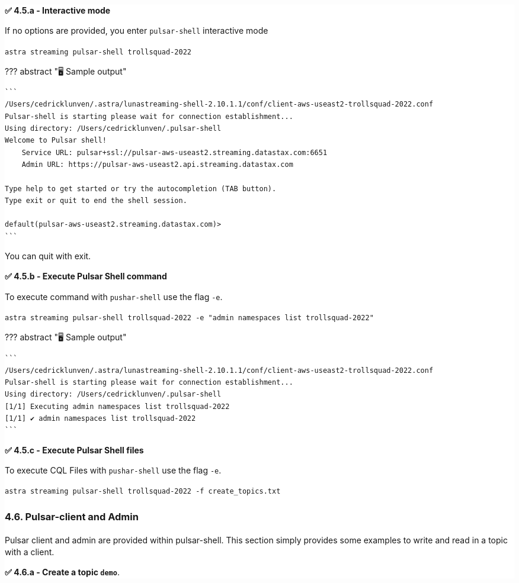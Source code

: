 **✅ 4.5.a - Interactive mode** 

If no options are provided,  you enter `pulsar-shell` interactive mode

```
astra streaming pulsar-shell trollsquad-2022
```

??? abstract "🖥️ Sample output" 

    ```
    /Users/cedricklunven/.astra/lunastreaming-shell-2.10.1.1/conf/client-aws-useast2-trollsquad-2022.conf
    Pulsar-shell is starting please wait for connection establishment...
    Using directory: /Users/cedricklunven/.pulsar-shell
    Welcome to Pulsar shell!
        Service URL: pulsar+ssl://pulsar-aws-useast2.streaming.datastax.com:6651
        Admin URL: https://pulsar-aws-useast2.api.streaming.datastax.com

    Type help to get started or try the autocompletion (TAB button).
    Type exit or quit to end the shell session.

    default(pulsar-aws-useast2.streaming.datastax.com)>
    ```

You can quit with exit.

**✅ 4.5.b - Execute Pulsar Shell command** 

To execute command with `pushar-shell` use the flag `-e`.

```
astra streaming pulsar-shell trollsquad-2022 -e "admin namespaces list trollsquad-2022"
```

??? abstract "🖥️ Sample output" 

    ```
    /Users/cedricklunven/.astra/lunastreaming-shell-2.10.1.1/conf/client-aws-useast2-trollsquad-2022.conf
    Pulsar-shell is starting please wait for connection establishment...
    Using directory: /Users/cedricklunven/.pulsar-shell
    [1/1] Executing admin namespaces list trollsquad-2022
    [1/1] ✔ admin namespaces list trollsquad-2022
    ```

**✅ 4.5.c - Execute Pulsar Shell files** 

To execute CQL Files with  `pushar-shell` use the flag `-e`.

```
astra streaming pulsar-shell trollsquad-2022 -f create_topics.txt
```

### 4.6. Pulsar-client and Admin

Pulsar client and admin are provided within pulsar-shell. This section simply provides some examples to write and read in a topic with a client.

**✅ 4.6.a - Create a topic `demo`**.
